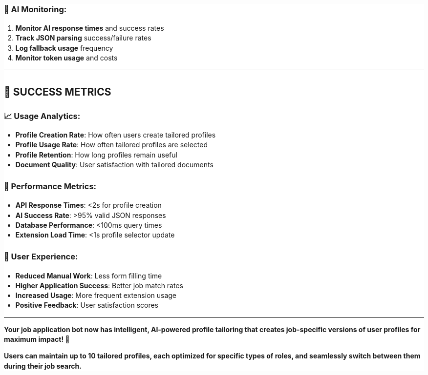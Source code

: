 ### **🤖 AI Monitoring:**
1. **Monitor AI response times** and success rates
2. **Track JSON parsing** success/failure rates
3. **Log fallback usage** frequency
4. **Monitor token usage** and costs

---

## 🎯 **SUCCESS METRICS**

### **📈 Usage Analytics:**
- **Profile Creation Rate**: How often users create tailored profiles
- **Profile Usage Rate**: How often tailored profiles are selected
- **Profile Retention**: How long profiles remain useful
- **Document Quality**: User satisfaction with tailored documents

### **🔧 Performance Metrics:**
- **API Response Times**: <2s for profile creation
- **AI Success Rate**: >95% valid JSON responses
- **Database Performance**: <100ms query times
- **Extension Load Time**: <1s profile selector update

### **👤 User Experience:**
- **Reduced Manual Work**: Less form filling time
- **Higher Application Success**: Better job match rates
- **Increased Usage**: More frequent extension usage
- **Positive Feedback**: User satisfaction scores

---

**Your job application bot now has intelligent, AI-powered profile tailoring that creates job-specific versions of user profiles for maximum impact! 🎉**

**Users can maintain up to 10 tailored profiles, each optimized for specific types of roles, and seamlessly switch between them during their job search.** 